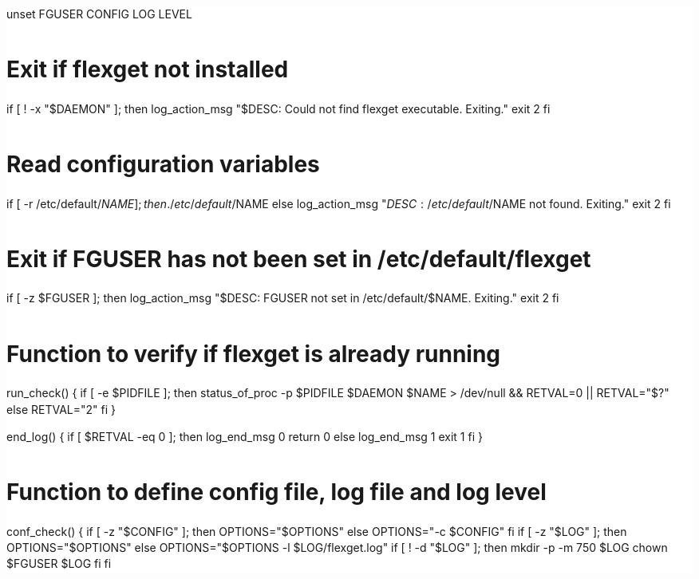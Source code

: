 unset FGUSER CONFIG LOG LEVEL

# Exit if flexget not installed
if [ ! -x "$DAEMON" ]; then
        log_action_msg "$DESC: Could not find flexget executable. Exiting."
        exit 2
fi

# Read configuration variables
if [ -r /etc/default/$NAME ]; then
        . /etc/default/$NAME
else
        log_action_msg "$DESC: /etc/default/$NAME not found. Exiting."
        exit 2
fi

# Exit if FGUSER has not been set in /etc/default/flexget
if [ -z $FGUSER ]; then
        log_action_msg "$DESC: FGUSER not set in /etc/default/$NAME. Exiting."
        exit 2
fi

# Function to verify if flexget is already running
run_check() {
        if [ -e $PIDFILE ]; then
               status_of_proc -p $PIDFILE $DAEMON $NAME > /dev/null && RETVAL=0 || RETVAL="$?"
        else
                RETVAL="2"
        fi
}

end_log() {
        if [ $RETVAL -eq 0 ]; then
                log_end_msg 0
                return 0
        else
                log_end_msg 1
                exit 1
        fi
}

# Function to define config file, log file and log level
conf_check() {
        if [ -z "$CONFIG" ]; then
                OPTIONS="$OPTIONS"
        else
                OPTIONS="-c $CONFIG"
        fi
        if [ -z "$LOG" ]; then
                OPTIONS="$OPTIONS"
        else
                OPTIONS="$OPTIONS -l $LOG/flexget.log"
                if [ ! -d "$LOG" ]; then 
                        mkdir -p -m 750 $LOG
                        chown $FGUSER $LOG
                fi
        fi
